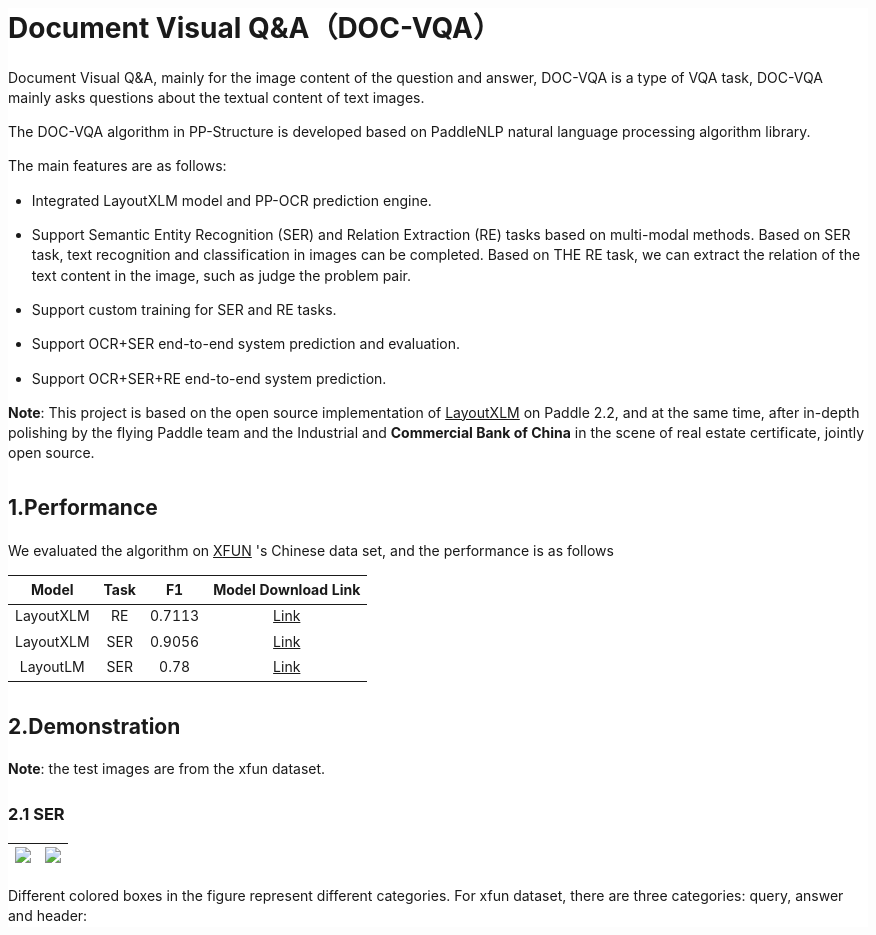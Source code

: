 # Document Visual Q&A（DOC-VQA）

Document Visual Q&A, mainly for the image content of the question and answer, DOC-VQA is a type of VQA task, DOC-VQA mainly asks questions about the textual content of text images.

The DOC-VQA algorithm in PP-Structure is developed based on PaddleNLP natural language processing algorithm library.

The main features are as follows:

- Integrated LayoutXLM model and PP-OCR prediction engine.
- Support Semantic Entity Recognition (SER) and Relation Extraction (RE) tasks based on multi-modal methods. Based on SER task, text recognition and classification in images can be completed. Based on THE RE task, we can extract the relation of the text content in the image, such as judge the problem pair.

- Support custom training for SER and RE tasks.

- Support OCR+SER end-to-end system prediction and evaluation.

- Support OCR+SER+RE end-to-end system prediction.

**Note**: This project is based on the open source implementation of  [LayoutXLM](https://arxiv.org/pdf/2104.08836.pdf) on Paddle 2.2, and at the same time, after in-depth polishing by the flying Paddle team and the Industrial and **Commercial Bank of China** in the scene of real estate certificate, jointly open source.


## 1.Performance

We evaluated the algorithm on  [XFUN](https://github.com/doc-analysis/XFUND) 's Chinese data set, and the performance is as follows

| Model | Task | F1 | Model Download Link |
|:---:|:---:|:---:| :---:|
| LayoutXLM | RE | 0.7113 | [Link](https://paddleocr.bj.bcebos.com/pplayout/PP-Layout_v1.0_re_pretrained.tar) |
| LayoutXLM | SER | 0.9056 | [Link](https://paddleocr.bj.bcebos.com/pplayout/PP-Layout_v1.0_ser_pretrained.tar) |
| LayoutLM | SER | 0.78 | [Link](https://paddleocr.bj.bcebos.com/pplayout/LayoutLM_ser_pretrained.tar) |



## 2.Demonstration

**Note**: the test images are from the xfun dataset.

### 2.1 SER

![](./images/result_ser/zh_val_0_ser.jpg) | ![](./images/result_ser/zh_val_42_ser.jpg)
---|---

Different colored boxes in the figure represent different categories. For xfun dataset, there are three categories: query, answer and header:
